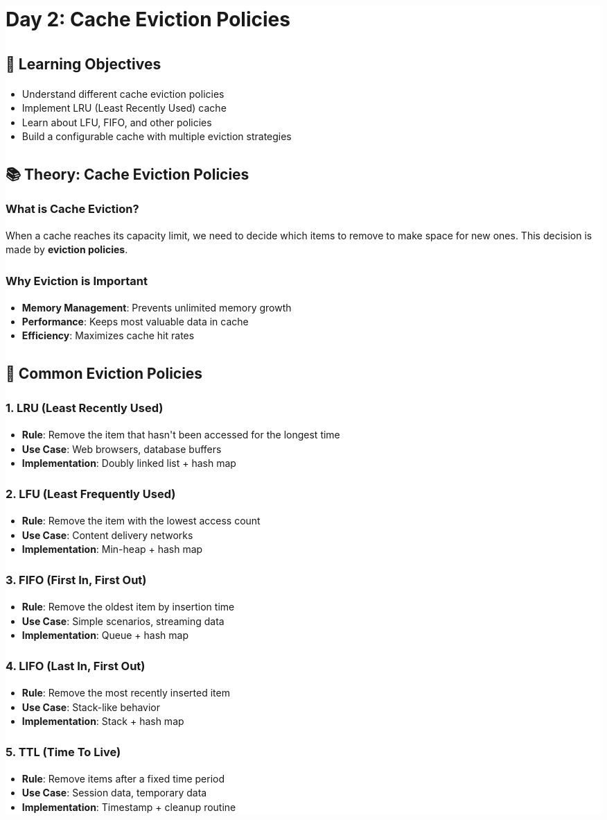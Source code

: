 # Day 2: Cache Eviction Policies

## 🎯 Learning Objectives
- Understand different cache eviction policies
- Implement LRU (Least Recently Used) cache
- Learn about LFU, FIFO, and other policies
- Build a configurable cache with multiple eviction strategies

## 📚 Theory: Cache Eviction Policies

### What is Cache Eviction?
When a cache reaches its capacity limit, we need to decide which items to remove to make space for new ones. This decision is made by **eviction policies**.

### Why Eviction is Important
- **Memory Management**: Prevents unlimited memory growth
- **Performance**: Keeps most valuable data in cache
- **Efficiency**: Maximizes cache hit rates

## 🔄 Common Eviction Policies

### 1. LRU (Least Recently Used)
- **Rule**: Remove the item that hasn't been accessed for the longest time
- **Use Case**: Web browsers, database buffers
- **Implementation**: Doubly linked list + hash map

### 2. LFU (Least Frequently Used)
- **Rule**: Remove the item with the lowest access count
- **Use Case**: Content delivery networks
- **Implementation**: Min-heap + hash map

### 3. FIFO (First In, First Out)
- **Rule**: Remove the oldest item by insertion time
- **Use Case**: Simple scenarios, streaming data
- **Implementation**: Queue + hash map

### 4. LIFO (Last In, First Out)
- **Rule**: Remove the most recently inserted item
- **Use Case**: Stack-like behavior
- **Implementation**: Stack + hash map

### 5. TTL (Time To Live)
- **Rule**: Remove items after a fixed time period
- **Use Case**: Session data, temporary data
- **Implementation**: Timestamp + cleanup routine

